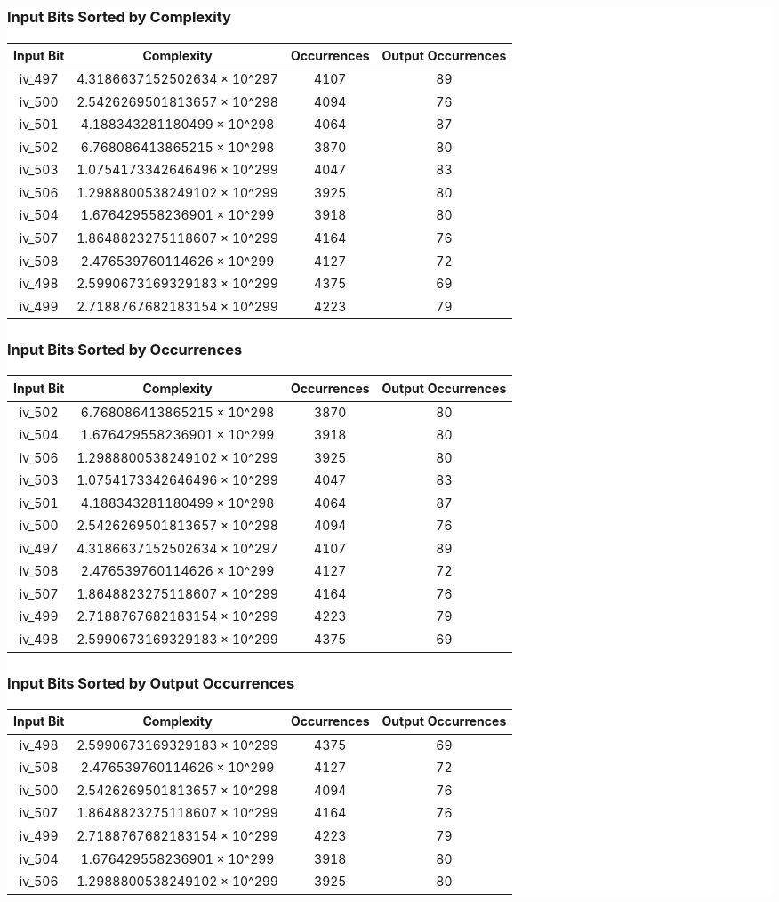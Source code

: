 ### Input Bits Sorted by Complexity

| Input Bit | Complexity | Occurrences | Output Occurrences |
|:---------:|:----------:|:-----------:|:------------------:|
| iv_497 | 4.3186637152502634 × 10^297 | 4107 | 89 |
| iv_500 | 2.5426269501813657 × 10^298 | 4094 | 76 |
| iv_501 | 4.188343281180499 × 10^298 | 4064 | 87 |
| iv_502 | 6.768086413865215 × 10^298 | 3870 | 80 |
| iv_503 | 1.0754173342646496 × 10^299 | 4047 | 83 |
| iv_506 | 1.2988800538249102 × 10^299 | 3925 | 80 |
| iv_504 | 1.676429558236901 × 10^299 | 3918 | 80 |
| iv_507 | 1.8648823275118607 × 10^299 | 4164 | 76 |
| iv_508 | 2.476539760114626 × 10^299 | 4127 | 72 |
| iv_498 | 2.5990673169329183 × 10^299 | 4375 | 69 |
| iv_499 | 2.7188767682183154 × 10^299 | 4223 | 79 |

### Input Bits Sorted by Occurrences

| Input Bit | Complexity | Occurrences | Output Occurrences |
|:---------:|:----------:|:-----------:|:------------------:|
| iv_502 | 6.768086413865215 × 10^298 | 3870 | 80 |
| iv_504 | 1.676429558236901 × 10^299 | 3918 | 80 |
| iv_506 | 1.2988800538249102 × 10^299 | 3925 | 80 |
| iv_503 | 1.0754173342646496 × 10^299 | 4047 | 83 |
| iv_501 | 4.188343281180499 × 10^298 | 4064 | 87 |
| iv_500 | 2.5426269501813657 × 10^298 | 4094 | 76 |
| iv_497 | 4.3186637152502634 × 10^297 | 4107 | 89 |
| iv_508 | 2.476539760114626 × 10^299 | 4127 | 72 |
| iv_507 | 1.8648823275118607 × 10^299 | 4164 | 76 |
| iv_499 | 2.7188767682183154 × 10^299 | 4223 | 79 |
| iv_498 | 2.5990673169329183 × 10^299 | 4375 | 69 |

### Input Bits Sorted by Output Occurrences

| Input Bit | Complexity | Occurrences | Output Occurrences |
|:---------:|:----------:|:-----------:|:------------------:|
| iv_498 | 2.5990673169329183 × 10^299 | 4375 | 69 |
| iv_508 | 2.476539760114626 × 10^299 | 4127 | 72 |
| iv_500 | 2.5426269501813657 × 10^298 | 4094 | 76 |
| iv_507 | 1.8648823275118607 × 10^299 | 4164 | 76 |
| iv_499 | 2.7188767682183154 × 10^299 | 4223 | 79 |
| iv_504 | 1.676429558236901 × 10^299 | 3918 | 80 |
| iv_506 | 1.2988800538249102 × 10^299 | 3925 | 80 |